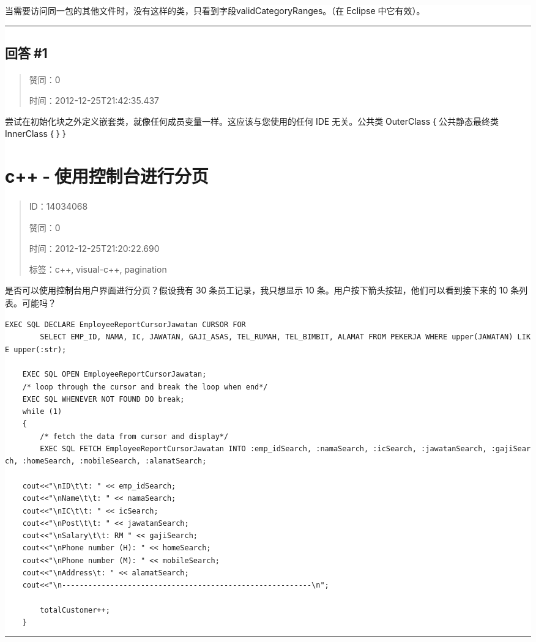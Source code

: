 当需要访问同一包的其他文件时，没有这样的类，只看到字段validCategoryRanges。（在 Eclipse 中它有效）。

* * *

## 回答 #1

> 赞同：0
> 
> 时间：2012-12-25T21:42:35.437

尝试在初始化块之外定义嵌套类，就像任何成员变量一样。这应该与您使用的任何 IDE 无关。公共类 OuterClass { 公共静态最终类 InnerClass { } }

# c++ - 使用控制台进行分页

> ID：14034068
> 
> 赞同：0
> 
> 时间：2012-12-25T21:20:22.690
> 
> 标签：c++, visual-c++, pagination

是否可以使用控制台用户界面进行分页？假设我有 30 条员工记录，我只想显示 10 条。用户按下箭头按钮，他们可以看到接下来的 10 条列表。可能吗？

```
EXEC SQL DECLARE EmployeeReportCursorJawatan CURSOR FOR
        SELECT EMP_ID, NAMA, IC, JAWATAN, GAJI_ASAS, TEL_RUMAH, TEL_BIMBIT, ALAMAT FROM PEKERJA WHERE upper(JAWATAN) LIKE upper(:str);

    EXEC SQL OPEN EmployeeReportCursorJawatan;
    /* loop through the cursor and break the loop when end*/
    EXEC SQL WHENEVER NOT FOUND DO break;
    while (1)
    {
        /* fetch the data from cursor and display*/
        EXEC SQL FETCH EmployeeReportCursorJawatan INTO :emp_idSearch, :namaSearch, :icSearch, :jawatanSearch, :gajiSearch, :homeSearch, :mobileSearch, :alamatSearch;

    cout<<"\nID\t\t: " << emp_idSearch;
    cout<<"\nName\t\t: " << namaSearch;
    cout<<"\nIC\t\t: " << icSearch;
    cout<<"\nPost\t\t: " << jawatanSearch;
    cout<<"\nSalary\t\t: RM " << gajiSearch;
    cout<<"\nPhone number (H): " << homeSearch;
    cout<<"\nPhone number (M): " << mobileSearch;
    cout<<"\nAddress\t: " << alamatSearch;
    cout<<"\n---------------------------------------------------------\n";

        totalCustomer++;
    } 
```

* * *
